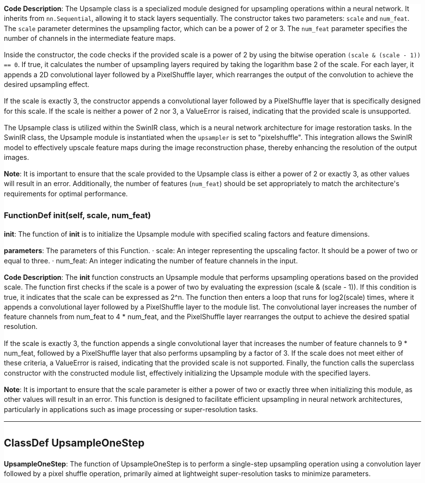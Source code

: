 **Code Description**: The Upsample class is a specialized module designed for upsampling operations within a neural network. It inherits from `nn.Sequential`, allowing it to stack layers sequentially. The constructor takes two parameters: `scale` and `num_feat`. The `scale` parameter determines the upsampling factor, which can be a power of 2 or 3. The `num_feat` parameter specifies the number of channels in the intermediate feature maps.

Inside the constructor, the code checks if the provided scale is a power of 2 by using the bitwise operation `(scale & (scale - 1)) == 0`. If true, it calculates the number of upsampling layers required by taking the logarithm base 2 of the scale. For each layer, it appends a 2D convolutional layer followed by a PixelShuffle layer, which rearranges the output of the convolution to achieve the desired upsampling effect.

If the scale is exactly 3, the constructor appends a convolutional layer followed by a PixelShuffle layer that is specifically designed for this scale. If the scale is neither a power of 2 nor 3, a ValueError is raised, indicating that the provided scale is unsupported.

The Upsample class is utilized within the SwinIR class, which is a neural network architecture for image restoration tasks. In the SwinIR class, the Upsample module is instantiated when the `upsampler` is set to "pixelshuffle". This integration allows the SwinIR model to effectively upscale feature maps during the image reconstruction phase, thereby enhancing the resolution of the output images.

**Note**: It is important to ensure that the scale provided to the Upsample class is either a power of 2 or exactly 3, as other values will result in an error. Additionally, the number of features (`num_feat`) should be set appropriately to match the architecture's requirements for optimal performance.
### FunctionDef __init__(self, scale, num_feat)
**__init__**: The function of __init__ is to initialize the Upsample module with specified scaling factors and feature dimensions.

**parameters**: The parameters of this Function.
· scale: An integer representing the upscaling factor. It should be a power of two or equal to three.
· num_feat: An integer indicating the number of feature channels in the input.

**Code Description**: The __init__ function constructs an Upsample module that performs upsampling operations based on the provided scale. The function first checks if the scale is a power of two by evaluating the expression (scale & (scale - 1)). If this condition is true, it indicates that the scale can be expressed as 2^n. The function then enters a loop that runs for log2(scale) times, where it appends a convolutional layer followed by a PixelShuffle layer to the module list. The convolutional layer increases the number of feature channels from num_feat to 4 * num_feat, and the PixelShuffle layer rearranges the output to achieve the desired spatial resolution.

If the scale is exactly 3, the function appends a single convolutional layer that increases the number of feature channels to 9 * num_feat, followed by a PixelShuffle layer that also performs upsampling by a factor of 3. If the scale does not meet either of these criteria, a ValueError is raised, indicating that the provided scale is not supported. Finally, the function calls the superclass constructor with the constructed module list, effectively initializing the Upsample module with the specified layers.

**Note**: It is important to ensure that the scale parameter is either a power of two or exactly three when initializing this module, as other values will result in an error. This function is designed to facilitate efficient upsampling in neural network architectures, particularly in applications such as image processing or super-resolution tasks.
***
## ClassDef UpsampleOneStep
**UpsampleOneStep**: The function of UpsampleOneStep is to perform a single-step upsampling operation using a convolution layer followed by a pixel shuffle operation, primarily aimed at lightweight super-resolution tasks to minimize parameters.
